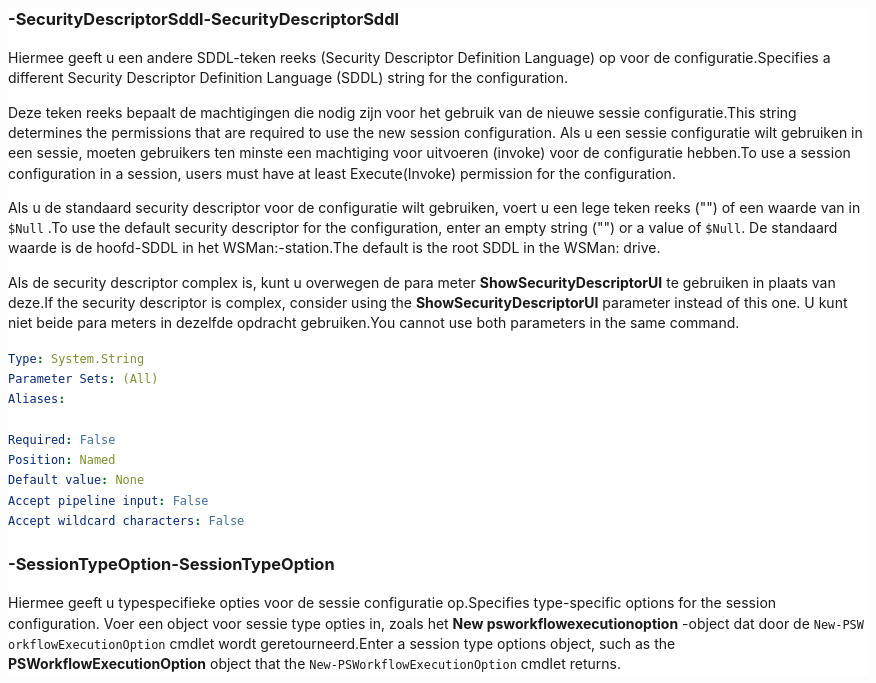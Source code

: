 ### <span data-ttu-id="acf3a-222">-SecurityDescriptorSddl</span><span class="sxs-lookup"><span data-stu-id="acf3a-222">-SecurityDescriptorSddl</span></span>

<span data-ttu-id="acf3a-223">Hiermee geeft u een andere SDDL-teken reeks (Security Descriptor Definition Language) op voor de configuratie.</span><span class="sxs-lookup"><span data-stu-id="acf3a-223">Specifies a different Security Descriptor Definition Language (SDDL) string for the configuration.</span></span>

<span data-ttu-id="acf3a-224">Deze teken reeks bepaalt de machtigingen die nodig zijn voor het gebruik van de nieuwe sessie configuratie.</span><span class="sxs-lookup"><span data-stu-id="acf3a-224">This string determines the permissions that are required to use the new session configuration.</span></span> <span data-ttu-id="acf3a-225">Als u een sessie configuratie wilt gebruiken in een sessie, moeten gebruikers ten minste een machtiging voor uitvoeren (invoke) voor de configuratie hebben.</span><span class="sxs-lookup"><span data-stu-id="acf3a-225">To use a session configuration in a session, users must have at least Execute(Invoke) permission for the configuration.</span></span>

<span data-ttu-id="acf3a-226">Als u de standaard security descriptor voor de configuratie wilt gebruiken, voert u een lege teken reeks ("") of een waarde van in `$Null` .</span><span class="sxs-lookup"><span data-stu-id="acf3a-226">To use the default security descriptor for the configuration, enter an empty string ("") or a value of `$Null`.</span></span> <span data-ttu-id="acf3a-227">De standaard waarde is de hoofd-SDDL in het WSMan:-station.</span><span class="sxs-lookup"><span data-stu-id="acf3a-227">The default is the root SDDL in the WSMan: drive.</span></span>

<span data-ttu-id="acf3a-228">Als de security descriptor complex is, kunt u overwegen de para meter **ShowSecurityDescriptorUI** te gebruiken in plaats van deze.</span><span class="sxs-lookup"><span data-stu-id="acf3a-228">If the security descriptor is complex, consider using the **ShowSecurityDescriptorUI** parameter instead of this one.</span></span> <span data-ttu-id="acf3a-229">U kunt niet beide para meters in dezelfde opdracht gebruiken.</span><span class="sxs-lookup"><span data-stu-id="acf3a-229">You cannot use both parameters in the same command.</span></span>

```yaml
Type: System.String
Parameter Sets: (All)
Aliases:

Required: False
Position: Named
Default value: None
Accept pipeline input: False
Accept wildcard characters: False
```

### <span data-ttu-id="acf3a-230">-SessionTypeOption</span><span class="sxs-lookup"><span data-stu-id="acf3a-230">-SessionTypeOption</span></span>

<span data-ttu-id="acf3a-231">Hiermee geeft u typespecifieke opties voor de sessie configuratie op.</span><span class="sxs-lookup"><span data-stu-id="acf3a-231">Specifies type-specific options for the session configuration.</span></span> <span data-ttu-id="acf3a-232">Voer een object voor sessie type opties in, zoals het **New psworkflowexecutionoption** -object dat door de `New-PSWorkflowExecutionOption` cmdlet wordt geretourneerd.</span><span class="sxs-lookup"><span data-stu-id="acf3a-232">Enter a session type options object, such as the **PSWorkflowExecutionOption** object that the `New-PSWorkflowExecutionOption` cmdlet returns.</span></span>
